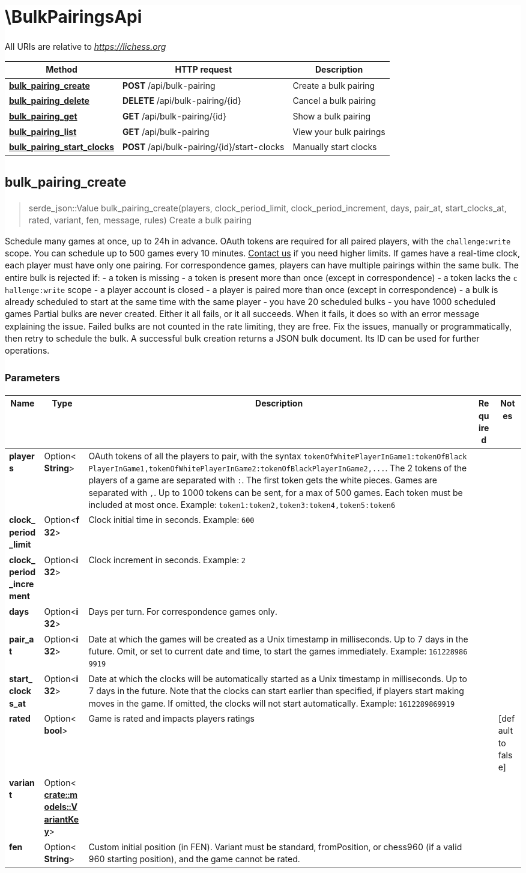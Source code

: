 # \BulkPairingsApi

All URIs are relative to *https://lichess.org*

Method | HTTP request | Description
------------- | ------------- | -------------
[**bulk_pairing_create**](BulkPairingsApi.md#bulk_pairing_create) | **POST** /api/bulk-pairing | Create a bulk pairing
[**bulk_pairing_delete**](BulkPairingsApi.md#bulk_pairing_delete) | **DELETE** /api/bulk-pairing/{id} | Cancel a bulk pairing
[**bulk_pairing_get**](BulkPairingsApi.md#bulk_pairing_get) | **GET** /api/bulk-pairing/{id} | Show a bulk pairing
[**bulk_pairing_list**](BulkPairingsApi.md#bulk_pairing_list) | **GET** /api/bulk-pairing | View your bulk pairings
[**bulk_pairing_start_clocks**](BulkPairingsApi.md#bulk_pairing_start_clocks) | **POST** /api/bulk-pairing/{id}/start-clocks | Manually start clocks



## bulk_pairing_create

> serde_json::Value bulk_pairing_create(players, clock_period_limit, clock_period_increment, days, pair_at, start_clocks_at, rated, variant, fen, message, rules)
Create a bulk pairing

Schedule many games at once, up to 24h in advance.  OAuth tokens are required for all paired players, with the `challenge:write` scope.  You can schedule up to 500 games every 10 minutes. [Contact us](mailto:contact@lichess.org) if you need higher limits.  If games have a real-time clock, each player must have only one pairing. For correspondence games, players can have multiple pairings within the same bulk.  The entire bulk is rejected if:   - a token is missing   - a token is present more than once (except in correspondence)   - a token lacks the `challenge:write` scope   - a player account is closed   - a player is paired more than once (except in correspondence)   - a bulk is already scheduled to start at the same time with the same player   - you have 20 scheduled bulks   - you have 1000 scheduled games  Partial bulks are never created. Either it all fails, or it all succeeds. When it fails, it does so with an error message explaining the issue. Failed bulks are not counted in the rate limiting, they are free. Fix the issues, manually or programmatically, then retry to schedule the bulk.  A successful bulk creation returns a JSON bulk document. Its ID can be used for further operations. 

### Parameters


Name | Type | Description  | Required | Notes
------------- | ------------- | ------------- | ------------- | -------------
**players** | Option<**String**> | OAuth tokens of all the players to pair, with the syntax `tokenOfWhitePlayerInGame1:tokenOfBlackPlayerInGame1,tokenOfWhitePlayerInGame2:tokenOfBlackPlayerInGame2,...`.  The 2 tokens of the players of a game are separated with `:`. The first token gets the white pieces. Games are separated with `,`.  Up to 1000 tokens can be sent, for a max of 500 games.  Each token must be included at most once.  Example: `token1:token2,token3:token4,token5:token6`  |  |
**clock_period_limit** | Option<**f32**> | Clock initial time in seconds. Example: `600`  |  |
**clock_period_increment** | Option<**i32**> | Clock increment in seconds. Example: `2`  |  |
**days** | Option<**i32**> | Days per turn. For correspondence games only. |  |
**pair_at** | Option<**i32**> | Date at which the games will be created as a Unix timestamp in milliseconds. Up to 7 days in the future. Omit, or set to current date and time, to start the games immediately. Example: `1612289869919`  |  |
**start_clocks_at** | Option<**i32**> | Date at which the clocks will be automatically started as a Unix timestamp in milliseconds. Up to 7 days in the future. Note that the clocks can start earlier than specified, if players start making moves in the game. If omitted, the clocks will not start automatically. Example: `1612289869919`  |  |
**rated** | Option<**bool**> | Game is rated and impacts players ratings |  |[default to false]
**variant** | Option<[**crate::models::VariantKey**](VariantKey.md)> |  |  |
**fen** | Option<**String**> | Custom initial position (in FEN). Variant must be standard, fromPosition, or chess960 (if a valid 960 starting position), and the game cannot be rated. |  |